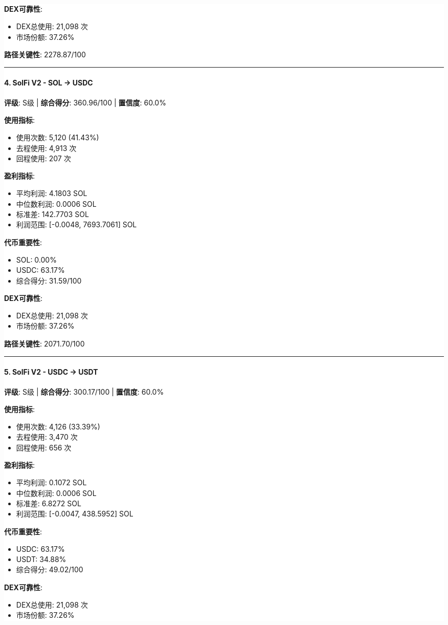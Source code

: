 **DEX可靠性**:
- DEX总使用: 21,098 次
- 市场份额: 37.26%

**路径关键性**: 2278.87/100

---

#### 4. SolFi V2 - SOL → USDC

**评级**: S级 | **综合得分**: 360.96/100 | **置信度**: 60.0%

**使用指标**:
- 使用次数: 5,120 (41.43%)
- 去程使用: 4,913 次
- 回程使用: 207 次

**盈利指标**:
- 平均利润: 4.1803 SOL
- 中位数利润: 0.0006 SOL
- 标准差: 142.7703 SOL
- 利润范围: [-0.0048, 7693.7061] SOL

**代币重要性**:
- SOL: 0.00%
- USDC: 63.17%
- 综合得分: 31.59/100

**DEX可靠性**:
- DEX总使用: 21,098 次
- 市场份额: 37.26%

**路径关键性**: 2071.70/100

---

#### 5. SolFi V2 - USDC → USDT

**评级**: S级 | **综合得分**: 300.17/100 | **置信度**: 60.0%

**使用指标**:
- 使用次数: 4,126 (33.39%)
- 去程使用: 3,470 次
- 回程使用: 656 次

**盈利指标**:
- 平均利润: 0.1072 SOL
- 中位数利润: 0.0006 SOL
- 标准差: 6.8272 SOL
- 利润范围: [-0.0047, 438.5952] SOL

**代币重要性**:
- USDC: 63.17%
- USDT: 34.88%
- 综合得分: 49.02/100

**DEX可靠性**:
- DEX总使用: 21,098 次
- 市场份额: 37.26%
